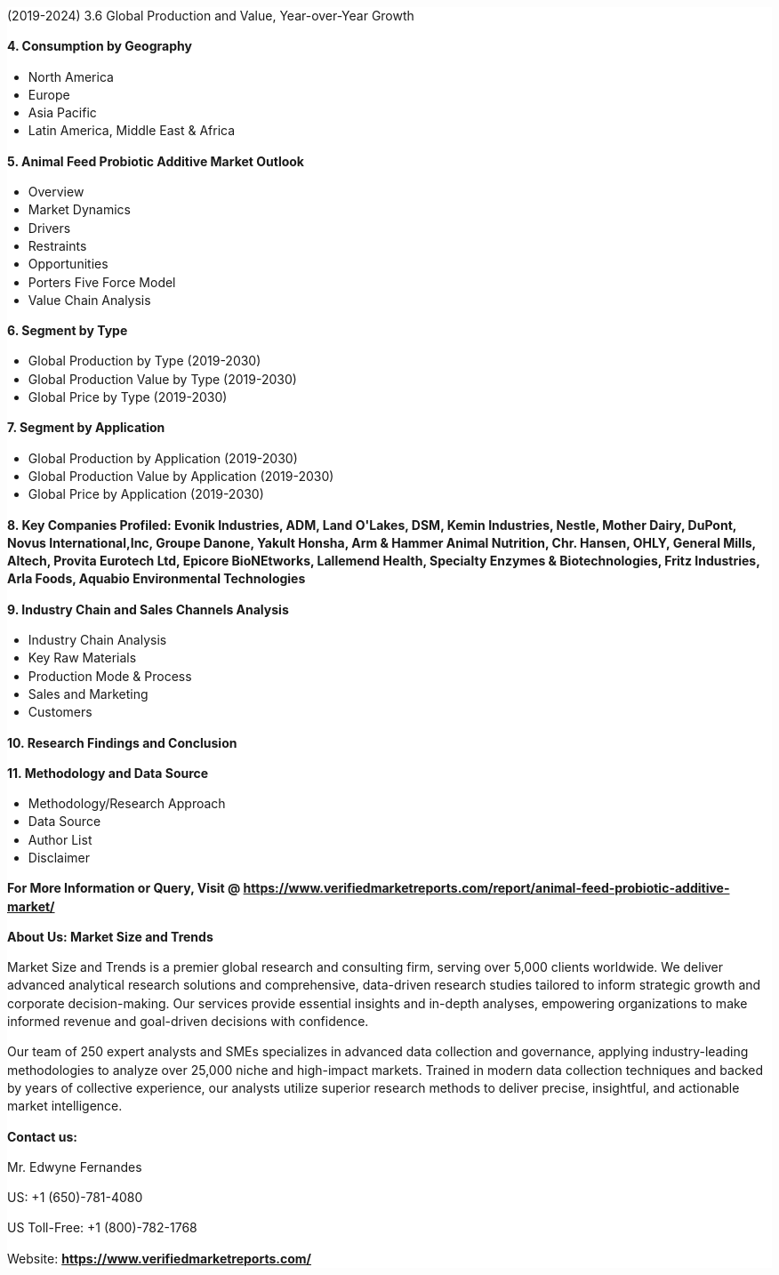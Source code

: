 (2019-2024) 3.6 Global Production and Value, Year-over-Year Growth</li></ul><p><strong>4. Consumption by Geography</strong></p><ul> <li>North America</li> <li>Europe</li> <li>Asia Pacific</li> <li>Latin America, Middle East &amp; Africa</li></ul><p><strong>5. Animal Feed Probiotic Additive Market Outlook</strong></p><ul><li>Overview</li><li>Market Dynamics</li><li>Drivers</li><li>Restraints</li><li>Opportunities</li><li>Porters Five Force Model</li><li>Value Chain Analysis&nbsp;</li></ul><p><strong>6. Segment by Type</strong></p><ul><li>Global Production by Type (2019-2030)</li><li>Global Production Value by Type (2019-2030)</li><li>Global Price by Type (2019-2030)</li></ul><p><strong>7. Segment by Application</strong></p><ul><li>Global Production by Application (2019-2030)</li><li>Global Production Value by Application (2019-2030)</li><li>Global Price by Application (2019-2030)</li></ul><p><strong>8. Key Companies Profiled: Evonik Industries, ADM, Land O'Lakes, DSM, Kemin Industries, Nestle, Mother Dairy, DuPont, Novus International,Inc, Groupe Danone, Yakult Honsha, Arm & Hammer Animal Nutrition, Chr. Hansen, OHLY, General Mills, Altech, Provita Eurotech Ltd, Epicore BioNEtworks, Lallemend Health, Specialty Enzymes & Biotechnologies, Fritz Industries, Arla Foods, Aquabio Environmental Technologies</strong></p><p><strong>9. Industry Chain and Sales Channels Analysis</strong></p><ul><li>Industry Chain Analysis</li><li>Key Raw Materials</li><li>Production Mode &amp; Process</li><li>Sales and Marketing</li><li>Customers</li></ul><p><strong>10. Research Findings and Conclusion</strong></p><p><strong>11. Methodology and Data Source</strong></p><ul><li>Methodology/Research Approach</li><li>Data Source</li><li>Author List</li><li>Disclaimer</li></ul></p><p><strong>For More Information or Query, Visit @ <a href="https://www.verifiedmarketreports.com/report/animal-feed-probiotic-additive-market/">https://www.verifiedmarketreports.com/report/animal-feed-probiotic-additive-market/</a></strong></p><p><strong>About Us: Market Size and Trends</strong></p><p>Market Size and Trends is a premier global research and consulting firm, serving over 5,000 clients worldwide. We deliver advanced analytical research solutions and comprehensive, data-driven research studies tailored to inform strategic growth and corporate decision-making. Our services provide essential insights and in-depth analyses, empowering organizations to make informed revenue and goal-driven decisions with confidence.</p><p>Our team of 250 expert analysts and SMEs specializes in advanced data collection and governance, applying industry-leading methodologies to analyze over 25,000 niche and high-impact markets. Trained in modern data collection techniques and backed by years of collective experience, our analysts utilize superior research methods to deliver precise, insightful, and actionable market intelligence.</p><p><strong>Contact us:</strong></p><p>Mr. Edwyne Fernandes</p><p>US: +1 (650)-781-4080</p><p>US Toll-Free: +1 (800)-782-1768</p><p>Website: <strong><a href="https://www.verifiedmarketreports.com/">https://www.verifiedmarketreports.com/</a></strong></p>
